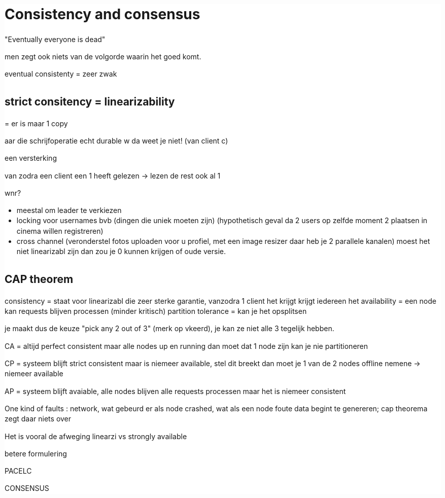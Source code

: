# Consistency and consensus

"Eventually everyone is dead"

men zegt ook niets van de volgorde waarin het goed komt. 

eventual consistenty = zeer zwak

## strict consitency = linearizability

= er is maar 1 copy

aar die schrijfoperatie echt durable w da weet je niet! (van client c)

een versterking

van zodra een client een 1 heeft gelezen -> lezen de rest ook al 1

wnr?

- meestal om leader te verkiezen 
- locking voor usernames bvb (dingen die uniek moeten zijn) (hypothetisch geval da 2 users op zelfde moment 2 plaatsen in cinema willen registreren)
- cross channel (veronderstel fotos uploaden voor u profiel, met een image resizer daar heb je 2 parallele kanalen) moest het niet linearizabl zijn dan zou je 0 kunnen krijgen of oude versie. 

## CAP theorem

consistency = staat voor linearizabl die zeer sterke garantie, vanzodra 1 client het krijgt krijgt iedereen het
availability = een node kan requests blijven processen (minder kritisch)
partition tolerance = kan je het opsplitsen

je maakt dus de keuze "pick any 2 out of 3" (merk op vkeerd), je kan ze niet alle 3 tegelijk hebben.

CA = altijd perfect consistent maar alle nodes up en running dan moet dat 1 node zijn kan je nie partitioneren

CP = systeem blijft strict consistent maar is niemeer available, stel dit breekt dan moet je 1 van de 2 nodes offline nemene -> niemeer available

AP = systeem blijft avaiable, alle nodes blijven alle requests processen maar het is niemeer consistent


One kind of faults : network, wat gebeurd er als node crashed, wat als een node foute data begint te genereren; cap theorema zegt daar niets over


Het is vooral de afweging linearzi vs strongly available


betere formulering 

PACELC


CONSENSUS
